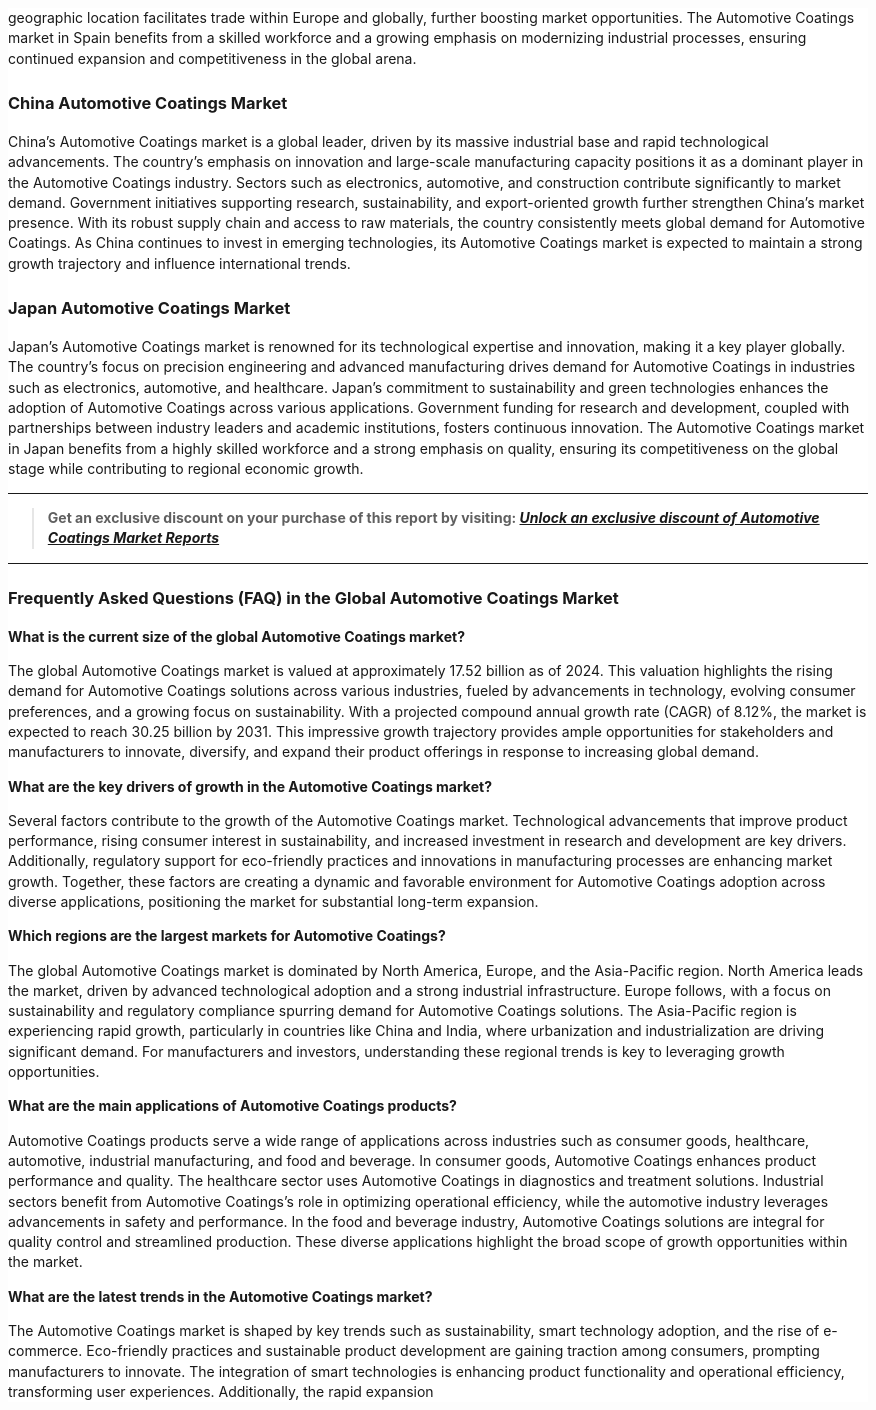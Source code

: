 geographic location facilitates trade within Europe and globally, further boosting market opportunities. The Automotive Coatings market in Spain benefits from a skilled workforce and a growing emphasis on modernizing industrial processes, ensuring continued expansion and competitiveness in the global arena.</p><h3>China Automotive Coatings Market</h3><p>China&rsquo;s Automotive Coatings market is a global leader, driven by its massive industrial base and rapid technological advancements. The country&rsquo;s emphasis on innovation and large-scale manufacturing capacity positions it as a dominant player in the Automotive Coatings industry. Sectors such as electronics, automotive, and construction contribute significantly to market demand. Government initiatives supporting research, sustainability, and export-oriented growth further strengthen China&rsquo;s market presence. With its robust supply chain and access to raw materials, the country consistently meets global demand for Automotive Coatings. As China continues to invest in emerging technologies, its Automotive Coatings market is expected to maintain a strong growth trajectory and influence international trends.</p><h3>Japan Automotive Coatings Market</h3><p>Japan&rsquo;s Automotive Coatings market is renowned for its technological expertise and innovation, making it a key player globally. The country&rsquo;s focus on precision engineering and advanced manufacturing drives demand for Automotive Coatings in industries such as electronics, automotive, and healthcare. Japan&rsquo;s commitment to sustainability and green technologies enhances the adoption of Automotive Coatings across various applications. Government funding for research and development, coupled with partnerships between industry leaders and academic institutions, fosters continuous innovation. The Automotive Coatings market in Japan benefits from a highly skilled workforce and a strong emphasis on quality, ensuring its competitiveness on the global stage while contributing to regional economic growth.</p><hr /><blockquote><p><strong>Get an exclusive discount on your purchase of this report by visiting: <em><a href="://marketresearchpulse.com/ask-for-discount/1393?utm_source=Github&amp;utm_medium=030">Unlock an exclusive discount of Automotive Coatings Market Reports</a></em>&nbsp;</strong></p></blockquote><hr /><h3>Frequently Asked Questions (FAQ) in the Global Automotive Coatings Market</h3><p><strong>What is the current size of the global Automotive Coatings market?</strong></p><p>The global Automotive Coatings market is valued at approximately 17.52 billion as of 2024. This valuation highlights the rising demand for Automotive Coatings solutions across various industries, fueled by advancements in technology, evolving consumer preferences, and a growing focus on sustainability. With a projected compound annual growth rate (CAGR) of 8.12%, the market is expected to reach 30.25 billion by 2031. This impressive growth trajectory provides ample opportunities for stakeholders and manufacturers to innovate, diversify, and expand their product offerings in response to increasing global demand.</p><p><strong>What are the key drivers of growth in the Automotive Coatings market?</strong></p><p>Several factors contribute to the growth of the Automotive Coatings market. Technological advancements that improve product performance, rising consumer interest in sustainability, and increased investment in research and development are key drivers. Additionally, regulatory support for eco-friendly practices and innovations in manufacturing processes are enhancing market growth. Together, these factors are creating a dynamic and favorable environment for Automotive Coatings adoption across diverse applications, positioning the market for substantial long-term expansion.</p><p><strong>Which regions are the largest markets for Automotive Coatings?</strong></p><p>The global Automotive Coatings market is dominated by North America, Europe, and the Asia-Pacific region. North America leads the market, driven by advanced technological adoption and a strong industrial infrastructure. Europe follows, with a focus on sustainability and regulatory compliance spurring demand for Automotive Coatings solutions. The Asia-Pacific region is experiencing rapid growth, particularly in countries like China and India, where urbanization and industrialization are driving significant demand. For manufacturers and investors, understanding these regional trends is key to leveraging growth opportunities.</p><p><strong>What are the main applications of Automotive Coatings products?</strong></p><p>Automotive Coatings products serve a wide range of applications across industries such as consumer goods, healthcare, automotive, industrial manufacturing, and food and beverage. In consumer goods, Automotive Coatings enhances product performance and quality. The healthcare sector uses Automotive Coatings in diagnostics and treatment solutions. Industrial sectors benefit from Automotive Coatings&rsquo;s role in optimizing operational efficiency, while the automotive industry leverages advancements in safety and performance. In the food and beverage industry, Automotive Coatings solutions are integral for quality control and streamlined production. These diverse applications highlight the broad scope of growth opportunities within the market.</p><p><strong>What are the latest trends in the Automotive Coatings market?</strong></p><p>The Automotive Coatings market is shaped by key trends such as sustainability, smart technology adoption, and the rise of e-commerce. Eco-friendly practices and sustainable product development are gaining traction among consumers, prompting manufacturers to innovate. The integration of smart technologies is enhancing product functionality and operational efficiency, transforming user experiences. Additionally, the rapid expansion